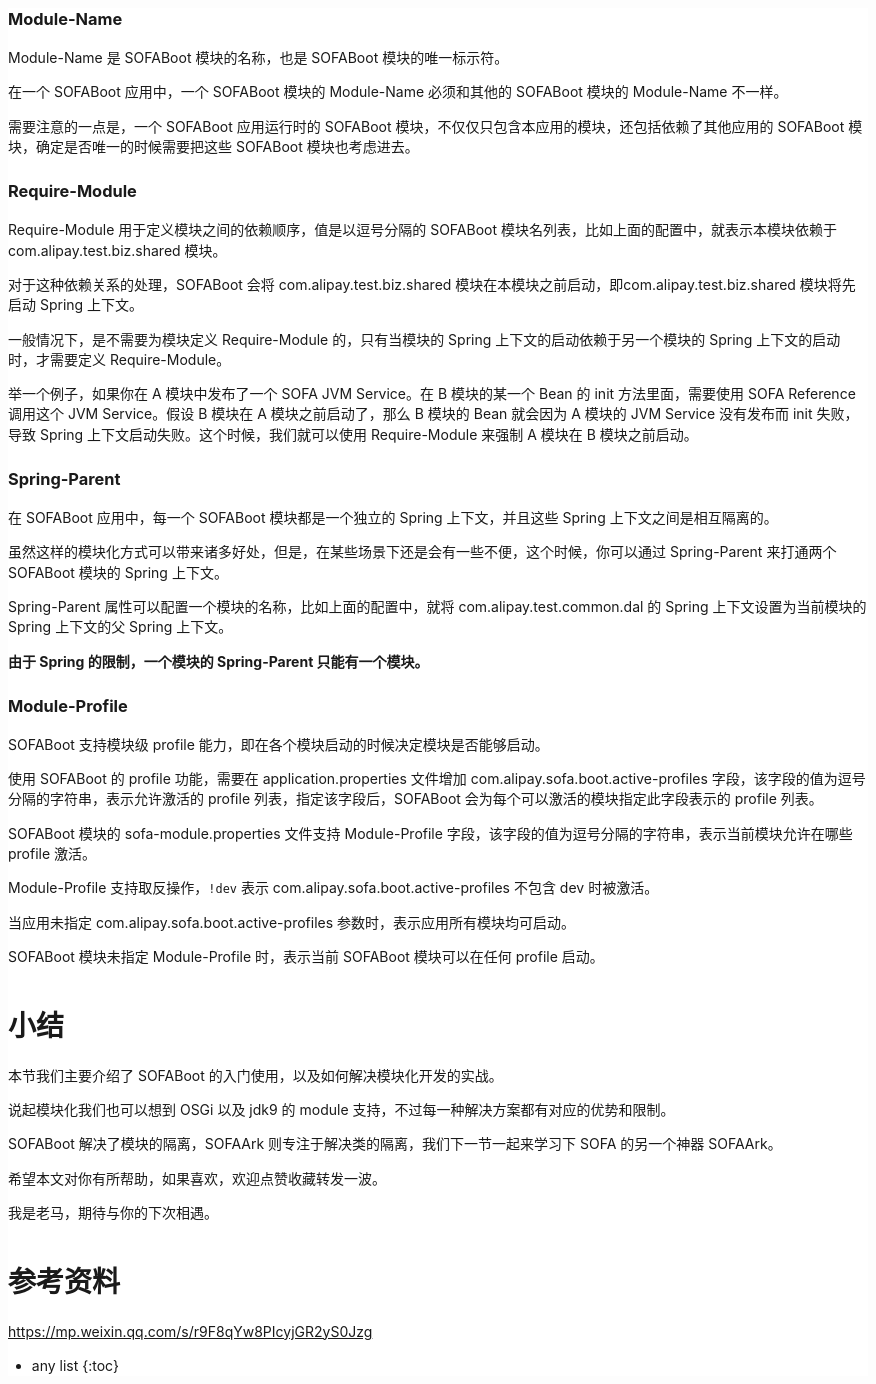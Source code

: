 ### Module-Name

Module-Name 是 SOFABoot 模块的名称，也是 SOFABoot 模块的唯一标示符。

在一个 SOFABoot 应用中，一个 SOFABoot 模块的 Module-Name 必须和其他的 SOFABoot 模块的 Module-Name 不一样。

需要注意的一点是，一个 SOFABoot 应用运行时的 SOFABoot 模块，不仅仅只包含本应用的模块，还包括依赖了其他应用的 SOFABoot 模块，确定是否唯一的时候需要把这些 SOFABoot 模块也考虑进去。

### Require-Module

Require-Module 用于定义模块之间的依赖顺序，值是以逗号分隔的 SOFABoot 模块名列表，比如上面的配置中，就表示本模块依赖于 com.alipay.test.biz.shared 模块。

对于这种依赖关系的处理，SOFABoot 会将 com.alipay.test.biz.shared 模块在本模块之前启动，即com.alipay.test.biz.shared 模块将先启动 Spring 上下文。

一般情况下，是不需要为模块定义 Require-Module 的，只有当模块的 Spring 上下文的启动依赖于另一个模块的 Spring 上下文的启动时，才需要定义 Require-Module。

举一个例子，如果你在 A 模块中发布了一个 SOFA JVM Service。在 B 模块的某一个 Bean 的 init 方法里面，需要使用 SOFA Reference 调用这个 JVM Service。假设 B 模块在 A 模块之前启动了，那么 B 模块的 Bean 就会因为 A 模块的 JVM Service 没有发布而 init 失败，导致 Spring 上下文启动失败。这个时候，我们就可以使用 Require-Module 来强制 A 模块在 B 模块之前启动。

### Spring-Parent

在 SOFABoot 应用中，每一个 SOFABoot 模块都是一个独立的 Spring 上下文，并且这些 Spring 上下文之间是相互隔离的。

虽然这样的模块化方式可以带来诸多好处，但是，在某些场景下还是会有一些不便，这个时候，你可以通过 Spring-Parent 来打通两个 SOFABoot 模块的 Spring 上下文。

Spring-Parent 属性可以配置一个模块的名称，比如上面的配置中，就将 com.alipay.test.common.dal 的 Spring 上下文设置为当前模块的 Spring 上下文的父 Spring 上下文。

**由于 Spring 的限制，一个模块的 Spring-Parent 只能有一个模块。**

### Module-Profile

SOFABoot 支持模块级 profile 能力，即在各个模块启动的时候决定模块是否能够启动。

使用 SOFABoot 的 profile 功能，需要在 application.properties 文件增加 com.alipay.sofa.boot.active-profiles 字段，该字段的值为逗号分隔的字符串，表示允许激活的 profile 列表，指定该字段后，SOFABoot 会为每个可以激活的模块指定此字段表示的 profile 列表。

SOFABoot 模块的 sofa-module.properties 文件支持 Module-Profile 字段，该字段的值为逗号分隔的字符串，表示当前模块允许在哪些 profile 激活。

Module-Profile 支持取反操作，`!dev` 表示 com.alipay.sofa.boot.active-profiles 不包含 dev 时被激活。

当应用未指定 com.alipay.sofa.boot.active-profiles 参数时，表示应用所有模块均可启动。

SOFABoot 模块未指定 Module-Profile 时，表示当前 SOFABoot 模块可以在任何 profile 启动。

# 小结

本节我们主要介绍了 SOFABoot 的入门使用，以及如何解决模块化开发的实战。

说起模块化我们也可以想到 OSGi 以及 jdk9 的 module 支持，不过每一种解决方案都有对应的优势和限制。

SOFABoot 解决了模块的隔离，SOFAArk 则专注于解决类的隔离，我们下一节一起来学习下 SOFA 的另一个神器 SOFAArk。

希望本文对你有所帮助，如果喜欢，欢迎点赞收藏转发一波。

我是老马，期待与你的下次相遇。

# 参考资料

https://mp.weixin.qq.com/s/r9F8qYw8PIcyjGR2yS0Jzg

* any list
{:toc}